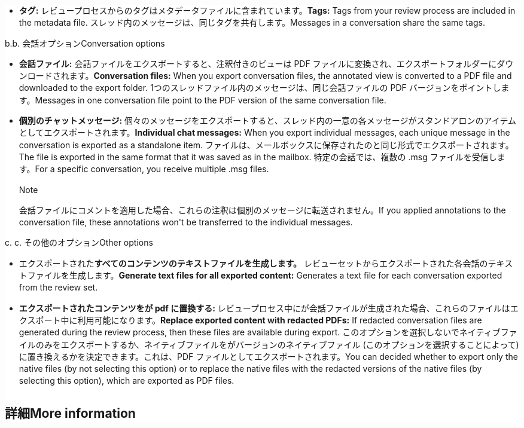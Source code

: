    - <span data-ttu-id="ec8cf-190">**タグ:** レビュープロセスからのタグはメタデータファイルに含まれています。</span><span class="sxs-lookup"><span data-stu-id="ec8cf-190">**Tags:** Tags from your review process are included in the metadata file.</span></span> <span data-ttu-id="ec8cf-191">スレッド内のメッセージは、同じタグを共有します。</span><span class="sxs-lookup"><span data-stu-id="ec8cf-191">Messages in a conversation share the same tags.</span></span> 

<span data-ttu-id="ec8cf-192">b.</span><span class="sxs-lookup"><span data-stu-id="ec8cf-192">b.</span></span> <span data-ttu-id="ec8cf-193">会話オプション</span><span class="sxs-lookup"><span data-stu-id="ec8cf-193">Conversation options</span></span>
  
   - <span data-ttu-id="ec8cf-194">**会話ファイル:** 会話ファイルをエクスポートすると、注釈付きのビューは PDF ファイルに変換され、エクスポートフォルダーにダウンロードされます。</span><span class="sxs-lookup"><span data-stu-id="ec8cf-194">**Conversation files:** When you export conversation files, the annotated view is converted to a PDF file and downloaded to the export folder.</span></span> <span data-ttu-id="ec8cf-195">1つのスレッドファイル内のメッセージは、同じ会話ファイルの PDF バージョンをポイントします。</span><span class="sxs-lookup"><span data-stu-id="ec8cf-195">Messages in one conversation file point to the PDF version of the same conversation file.</span></span>  
  
   - <span data-ttu-id="ec8cf-196">**個別のチャットメッセージ:** 個々のメッセージをエクスポートすると、スレッド内の一意の各メッセージがスタンドアロンのアイテムとしてエクスポートされます。</span><span class="sxs-lookup"><span data-stu-id="ec8cf-196">**Individual chat messages:** When you export individual messages, each unique message in the conversation is exported as a standalone item.</span></span> <span data-ttu-id="ec8cf-197">ファイルは、メールボックスに保存されたのと同じ形式でエクスポートされます。</span><span class="sxs-lookup"><span data-stu-id="ec8cf-197">The file is exported in the same format that it was saved as in the mailbox.</span></span> <span data-ttu-id="ec8cf-198">特定の会話では、複数の .msg ファイルを受信します。</span><span class="sxs-lookup"><span data-stu-id="ec8cf-198">For a specific conversation, you receive multiple .msg files.</span></span> 

     >[!NOTE]
     > <span data-ttu-id="ec8cf-199">会話ファイルにコメントを適用した場合、これらの注釈は個別のメッセージに転送されません。</span><span class="sxs-lookup"><span data-stu-id="ec8cf-199">If you applied annotations to the conversation file, these annotations won't be transferred to the individual messages.</span></span> 

<span data-ttu-id="ec8cf-200">c. </span><span class="sxs-lookup"><span data-stu-id="ec8cf-200">c.</span></span> <span data-ttu-id="ec8cf-201">その他のオプション</span><span class="sxs-lookup"><span data-stu-id="ec8cf-201">Other options</span></span>

   - <span data-ttu-id="ec8cf-202">エクスポートされた**すべてのコンテンツのテキストファイルを生成します。** レビューセットからエクスポートされた各会話のテキストファイルを生成します。</span><span class="sxs-lookup"><span data-stu-id="ec8cf-202">**Generate text files for all exported content:** Generates a text file for each conversation exported from the review set.</span></span> 

   - <span data-ttu-id="ec8cf-203">**エクスポートされたコンテンツをが pdf に置換する:** レビュープロセス中にが会話ファイルが生成された場合、これらのファイルはエクスポート中に利用可能になります。</span><span class="sxs-lookup"><span data-stu-id="ec8cf-203">**Replace exported content with redacted PDFs:** If redacted conversation files are generated during the review process, then these files are available during export.</span></span> <span data-ttu-id="ec8cf-204">このオプションを選択しないでネイティブファイルのみをエクスポートするか、ネイティブファイルをがバージョンのネイティブファイル (このオプションを選択することによって) に置き換えるかを決定できます。これは、PDF ファイルとしてエクスポートされます。</span><span class="sxs-lookup"><span data-stu-id="ec8cf-204">You can decided whether to export only the native files (by not selecting this option) or to replace the native files with the redacted versions of the native files (by selecting this option), which are exported as PDF files.</span></span>

## <a name="more-information"></a><span data-ttu-id="ec8cf-205">詳細</span><span class="sxs-lookup"><span data-stu-id="ec8cf-205">More information</span></span>
